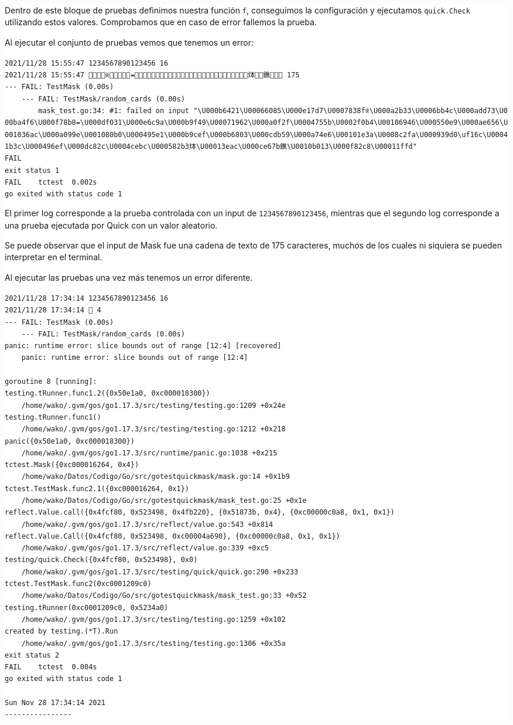 Dentro de este bloque de pruebas definimos nuestra función `f`, conseguimos la configuración y ejecutamos `quick.Check` utilizando estos valores. Comprobamos que en caso de error fallemos la prueba.

Al ejecutar el conjunto de pruebas vemos que tenemos un error:

```shell
2021/11/28 15:55:47 1234567890123456 16
2021/11/28 15:55:47 򶐡񦂅󡟗񸎏ꌞ򢬳񫭌򭵳򺓶󷢸⇴󟀱󦲚򹽉񱥢򠼯񇕛𯂴􆥆񕃩򮙖􃚬򠦞􈂰񉗡򹳯򶠃󍭙򧓦􁸺򌋺򓧐񁬼񉛯󜠬񌺼񘊳㶱𓺬󎙻鐎􋀓󸋈𑿽 175
--- FAIL: TestMask (0.00s)
    --- FAIL: TestMask/random_cards (0.00s)
        mask_test.go:34: #1: failed on input "\U000b6421\U00066085\U000e17d7\U0007838fꌞ\U000a2b33\U0006bb4c\U000add73\U000ba4f6\U000f78b8⇴\U000df031\U000e6c9a\U000b9f49\U00071962\U000a0f2f\U0004755b\U0002f0b4\U00106946\U000550e9\U000ae656\U001036ac\U000a099e\U001080b0\U000495e1\U000b9cef\U000b6803\U000cdb59\U000a74e6\U00101e3a\U0008c2fa\U000939d0\uf16c\U00041b3c\U000496ef\U000dc82c\U0004cebc\U000582b3㶱\U00013eac\U000ce67b鐎\U0010b013\U000f82c8\U00011ffd"
FAIL
exit status 1
FAIL	tctest	0.002s
go exited with status code 1
```

El primer log corresponde a la prueba controlada con un input de `1234567890123456`, mientras que el segundo log corresponde a una prueba ejecutada por Quick con un valor aleatorio. 

Se puede observar que el input de Mask fue una cadena de texto de 175 caracteres, muchos de los cuales ni siquiera se pueden interpretar en el terminal.

Al ejecutar las pruebas una vez más tenemos un error diferente. 

```shell
2021/11/28 17:34:14 1234567890123456 16
2021/11/28 17:34:14 򣝦 4
--- FAIL: TestMask (0.00s)
    --- FAIL: TestMask/random_cards (0.00s)
panic: runtime error: slice bounds out of range [12:4] [recovered]
	panic: runtime error: slice bounds out of range [12:4]

goroutine 8 [running]:
testing.tRunner.func1.2({0x50e1a0, 0xc000018300})
	/home/wako/.gvm/gos/go1.17.3/src/testing/testing.go:1209 +0x24e
testing.tRunner.func1()
	/home/wako/.gvm/gos/go1.17.3/src/testing/testing.go:1212 +0x218
panic({0x50e1a0, 0xc000018300})
	/home/wako/.gvm/gos/go1.17.3/src/runtime/panic.go:1038 +0x215
tctest.Mask({0xc000016264, 0x4})
	/home/wako/Datos/Codigo/Go/src/gotestquickmask/mask.go:14 +0x1b9
tctest.TestMask.func2.1({0xc000016264, 0x1})
	/home/wako/Datos/Codigo/Go/src/gotestquickmask/mask_test.go:25 +0x1e
reflect.Value.call({0x4fcf80, 0x523498, 0x4fb220}, {0x51873b, 0x4}, {0xc00000c0a8, 0x1, 0x1})
	/home/wako/.gvm/gos/go1.17.3/src/reflect/value.go:543 +0x814
reflect.Value.Call({0x4fcf80, 0x523498, 0xc00004a690}, {0xc00000c0a8, 0x1, 0x1})
	/home/wako/.gvm/gos/go1.17.3/src/reflect/value.go:339 +0xc5
testing/quick.Check({0x4fcf80, 0x523498}, 0x0)
	/home/wako/.gvm/gos/go1.17.3/src/testing/quick/quick.go:290 +0x233
tctest.TestMask.func2(0xc0001209c0)
	/home/wako/Datos/Codigo/Go/src/gotestquickmask/mask_test.go:33 +0x52
testing.tRunner(0xc0001209c0, 0x5234a0)
	/home/wako/.gvm/gos/go1.17.3/src/testing/testing.go:1259 +0x102
created by testing.(*T).Run
	/home/wako/.gvm/gos/go1.17.3/src/testing/testing.go:1306 +0x35a
exit status 2
FAIL	tctest	0.004s
go exited with status code 1

Sun Nov 28 17:34:14 2021
----------------
```